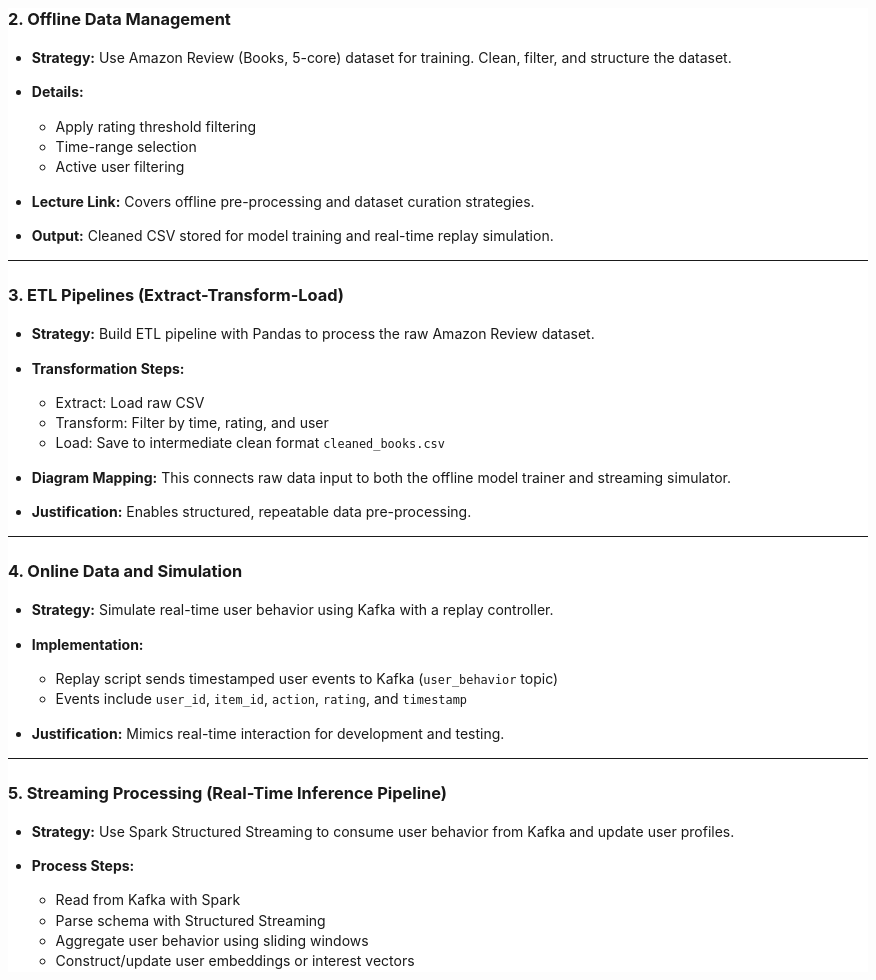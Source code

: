 
### 2. Offline Data Management

- **Strategy:**
  Use Amazon Review (Books, 5-core) dataset for training. Clean, filter, and structure the dataset.

- **Details:**
  - Apply rating threshold filtering
  - Time-range selection
  - Active user filtering

- **Lecture Link:**
  Covers offline pre-processing and dataset curation strategies.

- **Output:**
  Cleaned CSV stored for model training and real-time replay simulation.

---

### 3. ETL Pipelines (Extract-Transform-Load)

- **Strategy:**
  Build ETL pipeline with Pandas to process the raw Amazon Review dataset.

- **Transformation Steps:**
  - Extract: Load raw CSV
  - Transform: Filter by time, rating, and user
  - Load: Save to intermediate clean format `cleaned_books.csv`

- **Diagram Mapping:**
  This connects raw data input to both the offline model trainer and streaming simulator.

- **Justification:**
  Enables structured, repeatable data pre-processing.

---

### 4. Online Data and Simulation

- **Strategy:**
  Simulate real-time user behavior using Kafka with a replay controller.

- **Implementation:**
  - Replay script sends timestamped user events to Kafka (`user_behavior` topic)
  - Events include `user_id`, `item_id`, `action`, `rating`, and `timestamp`

- **Justification:**
  Mimics real-time interaction for development and testing.

---

### 5. Streaming Processing (Real-Time Inference Pipeline)

- **Strategy:**
  Use Spark Structured Streaming to consume user behavior from Kafka and update user profiles.

- **Process Steps:**
  - Read from Kafka with Spark
  - Parse schema with Structured Streaming
  - Aggregate user behavior using sliding windows
  - Construct/update user embeddings or interest vectors
